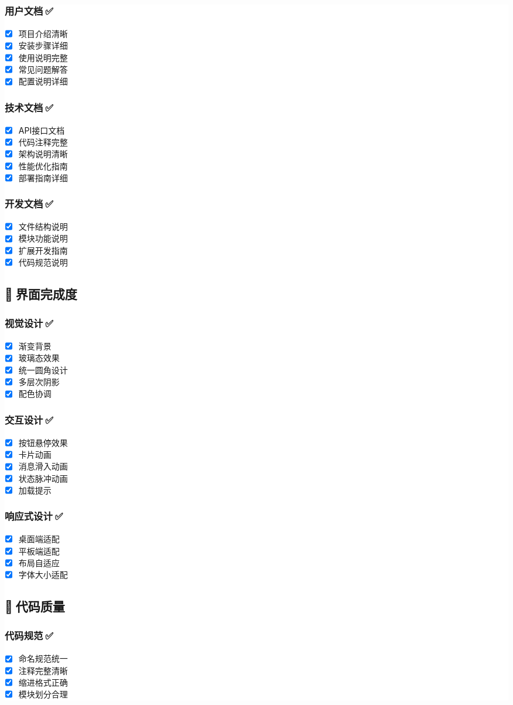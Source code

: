 ### 用户文档 ✅
- [x] 项目介绍清晰
- [x] 安装步骤详细
- [x] 使用说明完整
- [x] 常见问题解答
- [x] 配置说明详细

### 技术文档 ✅
- [x] API接口文档
- [x] 代码注释完整
- [x] 架构说明清晰
- [x] 性能优化指南
- [x] 部署指南详细

### 开发文档 ✅
- [x] 文件结构说明
- [x] 模块功能说明
- [x] 扩展开发指南
- [x] 代码规范说明

## 🎨 界面完成度

### 视觉设计 ✅
- [x] 渐变背景
- [x] 玻璃态效果
- [x] 统一圆角设计
- [x] 多层次阴影
- [x] 配色协调

### 交互设计 ✅
- [x] 按钮悬停效果
- [x] 卡片动画
- [x] 消息滑入动画
- [x] 状态脉冲动画
- [x] 加载提示

### 响应式设计 ✅
- [x] 桌面端适配
- [x] 平板端适配
- [x] 布局自适应
- [x] 字体大小适配

## 🔧 代码质量

### 代码规范 ✅
- [x] 命名规范统一
- [x] 注释完整清晰
- [x] 缩进格式正确
- [x] 模块划分合理
